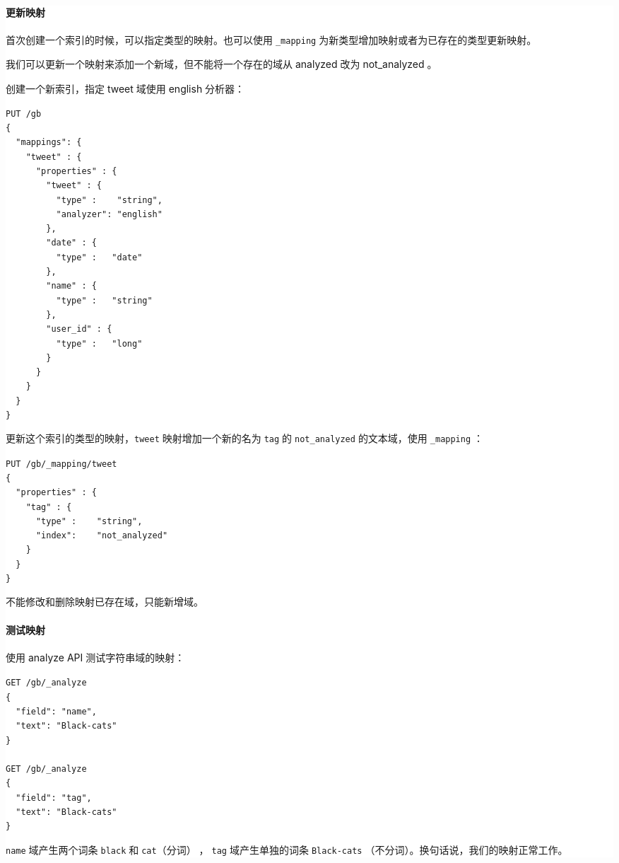 #### 更新映射
首次创建一个索引的时候，可以指定类型的映射。也可以使用 `_mapping` 为新类型增加映射或者为已存在的类型更新映射。

我们可以更新一个映射来添加一个新域，但不能将一个存在的域从 analyzed 改为 not_analyzed 。

创建一个新索引，指定 tweet 域使用 english 分析器：
```
PUT /gb 
{
  "mappings": {
    "tweet" : {
      "properties" : {
        "tweet" : {
          "type" :    "string",
          "analyzer": "english"
        },
        "date" : {
          "type" :   "date"
        },
        "name" : {
          "type" :   "string"
        },
        "user_id" : {
          "type" :   "long"
        }
      }
    }
  }
}
```
更新这个索引的类型的映射，`tweet` 映射增加一个新的名为 `tag` 的 `not_analyzed` 的文本域，使用 `_mapping` ：
```
PUT /gb/_mapping/tweet
{
  "properties" : {
    "tag" : {
      "type" :    "string",
      "index":    "not_analyzed"
    }
  }
}
```
不能修改和删除映射已存在域，只能新增域。

#### 测试映射
使用 analyze API 测试字符串域的映射：
```
GET /gb/_analyze
{
  "field": "name",
  "text": "Black-cats" 
}

GET /gb/_analyze
{
  "field": "tag",
  "text": "Black-cats" 
}
```
`name` 域产生两个词条 `black` 和 `cat`（分词） ， `tag` 域产生单独的词条 `Black-cats` （不分词）。换句话说，我们的映射正常工作。